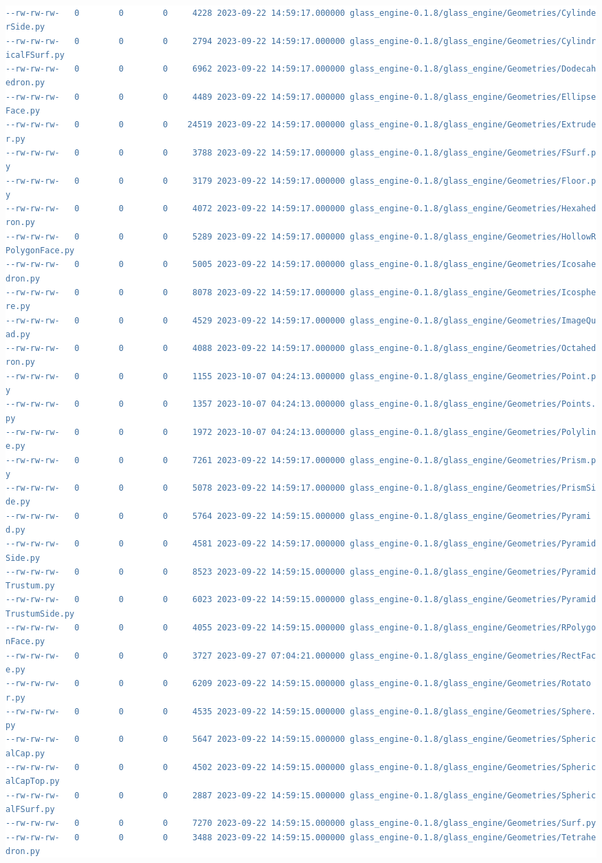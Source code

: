 ```diff
--rw-rw-rw-   0        0        0     4228 2023-09-22 14:59:17.000000 glass_engine-0.1.8/glass_engine/Geometries/CylinderSide.py
--rw-rw-rw-   0        0        0     2794 2023-09-22 14:59:17.000000 glass_engine-0.1.8/glass_engine/Geometries/CylindricalFSurf.py
--rw-rw-rw-   0        0        0     6962 2023-09-22 14:59:17.000000 glass_engine-0.1.8/glass_engine/Geometries/Dodecahedron.py
--rw-rw-rw-   0        0        0     4489 2023-09-22 14:59:17.000000 glass_engine-0.1.8/glass_engine/Geometries/EllipseFace.py
--rw-rw-rw-   0        0        0    24519 2023-09-22 14:59:17.000000 glass_engine-0.1.8/glass_engine/Geometries/Extruder.py
--rw-rw-rw-   0        0        0     3788 2023-09-22 14:59:17.000000 glass_engine-0.1.8/glass_engine/Geometries/FSurf.py
--rw-rw-rw-   0        0        0     3179 2023-09-22 14:59:17.000000 glass_engine-0.1.8/glass_engine/Geometries/Floor.py
--rw-rw-rw-   0        0        0     4072 2023-09-22 14:59:17.000000 glass_engine-0.1.8/glass_engine/Geometries/Hexahedron.py
--rw-rw-rw-   0        0        0     5289 2023-09-22 14:59:17.000000 glass_engine-0.1.8/glass_engine/Geometries/HollowRPolygonFace.py
--rw-rw-rw-   0        0        0     5005 2023-09-22 14:59:17.000000 glass_engine-0.1.8/glass_engine/Geometries/Icosahedron.py
--rw-rw-rw-   0        0        0     8078 2023-09-22 14:59:17.000000 glass_engine-0.1.8/glass_engine/Geometries/Icosphere.py
--rw-rw-rw-   0        0        0     4529 2023-09-22 14:59:17.000000 glass_engine-0.1.8/glass_engine/Geometries/ImageQuad.py
--rw-rw-rw-   0        0        0     4088 2023-09-22 14:59:17.000000 glass_engine-0.1.8/glass_engine/Geometries/Octahedron.py
--rw-rw-rw-   0        0        0     1155 2023-10-07 04:24:13.000000 glass_engine-0.1.8/glass_engine/Geometries/Point.py
--rw-rw-rw-   0        0        0     1357 2023-10-07 04:24:13.000000 glass_engine-0.1.8/glass_engine/Geometries/Points.py
--rw-rw-rw-   0        0        0     1972 2023-10-07 04:24:13.000000 glass_engine-0.1.8/glass_engine/Geometries/Polyline.py
--rw-rw-rw-   0        0        0     7261 2023-09-22 14:59:17.000000 glass_engine-0.1.8/glass_engine/Geometries/Prism.py
--rw-rw-rw-   0        0        0     5078 2023-09-22 14:59:17.000000 glass_engine-0.1.8/glass_engine/Geometries/PrismSide.py
--rw-rw-rw-   0        0        0     5764 2023-09-22 14:59:15.000000 glass_engine-0.1.8/glass_engine/Geometries/Pyramid.py
--rw-rw-rw-   0        0        0     4581 2023-09-22 14:59:17.000000 glass_engine-0.1.8/glass_engine/Geometries/PyramidSide.py
--rw-rw-rw-   0        0        0     8523 2023-09-22 14:59:15.000000 glass_engine-0.1.8/glass_engine/Geometries/PyramidTrustum.py
--rw-rw-rw-   0        0        0     6023 2023-09-22 14:59:15.000000 glass_engine-0.1.8/glass_engine/Geometries/PyramidTrustumSide.py
--rw-rw-rw-   0        0        0     4055 2023-09-22 14:59:15.000000 glass_engine-0.1.8/glass_engine/Geometries/RPolygonFace.py
--rw-rw-rw-   0        0        0     3727 2023-09-27 07:04:21.000000 glass_engine-0.1.8/glass_engine/Geometries/RectFace.py
--rw-rw-rw-   0        0        0     6209 2023-09-22 14:59:15.000000 glass_engine-0.1.8/glass_engine/Geometries/Rotator.py
--rw-rw-rw-   0        0        0     4535 2023-09-22 14:59:15.000000 glass_engine-0.1.8/glass_engine/Geometries/Sphere.py
--rw-rw-rw-   0        0        0     5647 2023-09-22 14:59:15.000000 glass_engine-0.1.8/glass_engine/Geometries/SphericalCap.py
--rw-rw-rw-   0        0        0     4502 2023-09-22 14:59:15.000000 glass_engine-0.1.8/glass_engine/Geometries/SphericalCapTop.py
--rw-rw-rw-   0        0        0     2887 2023-09-22 14:59:15.000000 glass_engine-0.1.8/glass_engine/Geometries/SphericalFSurf.py
--rw-rw-rw-   0        0        0     7270 2023-09-22 14:59:15.000000 glass_engine-0.1.8/glass_engine/Geometries/Surf.py
--rw-rw-rw-   0        0        0     3488 2023-09-22 14:59:15.000000 glass_engine-0.1.8/glass_engine/Geometries/Tetrahedron.py
```